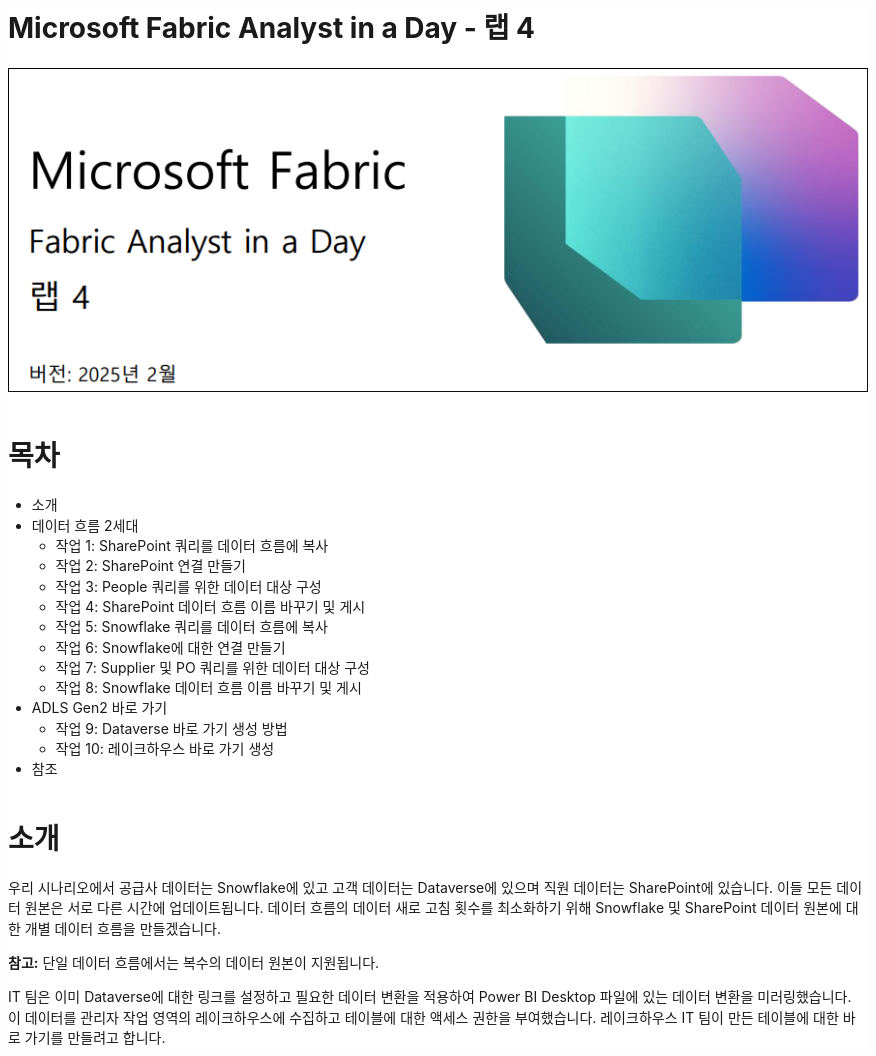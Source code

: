 # Microsoft Fabric Analyst in a Day - 랩 4

![](../media/lab-04/main4.png)

# 목차
- 소개
- 데이터 흐름 2세대
    - 작업 1: SharePoint 쿼리를 데이터 흐름에 복사
    - 작업 2: SharePoint 연결 만들기
    - 작업 3: People 쿼리를 위한 데이터 대상 구성
    - 작업 4: SharePoint 데이터 흐름 이름 바꾸기 및 게시
    - 작업 5: Snowflake 쿼리를 데이터 흐름에 복사
    - 작업 6: Snowflake에 대한 연결 만들기
    - 작업 7: Supplier 및 PO 쿼리를 위한 데이터 대상 구성
    - 작업 8: Snowflake 데이터 흐름 이름 바꾸기 및 게시
- ADLS Gen2 바로 가기
    - 작업 9: Dataverse 바로 가기 생성 방법
    - 작업 10: 레이크하우스 바로 가기 생성
- 참조

# 소개

우리 시나리오에서 공급사 데이터는 Snowflake에 있고 고객 데이터는
Dataverse에 있으며 직원 데이터는 SharePoint에 있습니다. 이들 모든 데이터
원본은 서로 다른 시간에 업데이트됩니다. 데이터 흐름의 데이터 새로 고침
횟수를 최소화하기 위해 Snowflake 및 SharePoint 데이터 원본에 대한 개별
데이터 흐름을 만들겠습니다.

**참고:** 단일 데이터 흐름에서는 복수의 데이터 원본이 지원됩니다.

IT 팀은 이미 Dataverse에 대한 링크를 설정하고 필요한 데이터 변환을
적용하여 Power BI Desktop 파일에 있는 데이터 변환을 미러링했습니다. 이
데이터를 관리자 작업 영역의 레이크하우스에 수집하고 테이블에 대한 액세스
권한을 부여했습니다. 레이크하우스 IT 팀이 만든 테이블에 대한 바로 가기를
만들려고 합니다.
